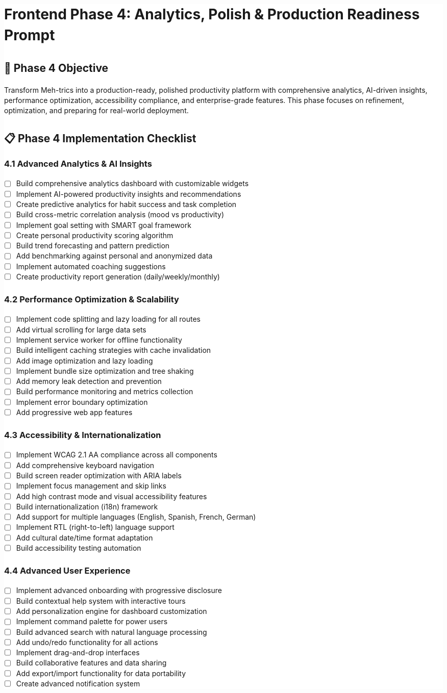 # Frontend Phase 4: Analytics, Polish & Production Readiness Prompt

## 🎯 Phase 4 Objective

Transform Meh-trics into a production-ready, polished productivity platform with comprehensive analytics, AI-driven insights, performance optimization, accessibility compliance, and enterprise-grade features. This phase focuses on refinement, optimization, and preparing for real-world deployment.

## 📋 Phase 4 Implementation Checklist

### 4.1 Advanced Analytics & AI Insights
- [ ] Build comprehensive analytics dashboard with customizable widgets
- [ ] Implement AI-powered productivity insights and recommendations
- [ ] Create predictive analytics for habit success and task completion
- [ ] Build cross-metric correlation analysis (mood vs productivity)
- [ ] Implement goal setting with SMART goal framework
- [ ] Create personal productivity scoring algorithm
- [ ] Build trend forecasting and pattern prediction
- [ ] Add benchmarking against personal and anonymized data
- [ ] Implement automated coaching suggestions
- [ ] Create productivity report generation (daily/weekly/monthly)

### 4.2 Performance Optimization & Scalability
- [ ] Implement code splitting and lazy loading for all routes
- [ ] Add virtual scrolling for large data sets
- [ ] Implement service worker for offline functionality
- [ ] Build intelligent caching strategies with cache invalidation
- [ ] Add image optimization and lazy loading
- [ ] Implement bundle size optimization and tree shaking
- [ ] Add memory leak detection and prevention
- [ ] Build performance monitoring and metrics collection
- [ ] Implement error boundary optimization
- [ ] Add progressive web app features

### 4.3 Accessibility & Internationalization
- [ ] Implement WCAG 2.1 AA compliance across all components
- [ ] Add comprehensive keyboard navigation
- [ ] Build screen reader optimization with ARIA labels
- [ ] Implement focus management and skip links
- [ ] Add high contrast mode and visual accessibility features
- [ ] Build internationalization (i18n) framework
- [ ] Add support for multiple languages (English, Spanish, French, German)
- [ ] Implement RTL (right-to-left) language support
- [ ] Add cultural date/time format adaptation
- [ ] Build accessibility testing automation

### 4.4 Advanced User Experience
- [ ] Implement advanced onboarding with progressive disclosure
- [ ] Build contextual help system with interactive tours
- [ ] Add personalization engine for dashboard customization
- [ ] Implement command palette for power users
- [ ] Build advanced search with natural language processing
- [ ] Add undo/redo functionality for all actions
- [ ] Implement drag-and-drop interfaces
- [ ] Build collaborative features and data sharing
- [ ] Add export/import functionality for data portability
- [ ] Create advanced notification system
